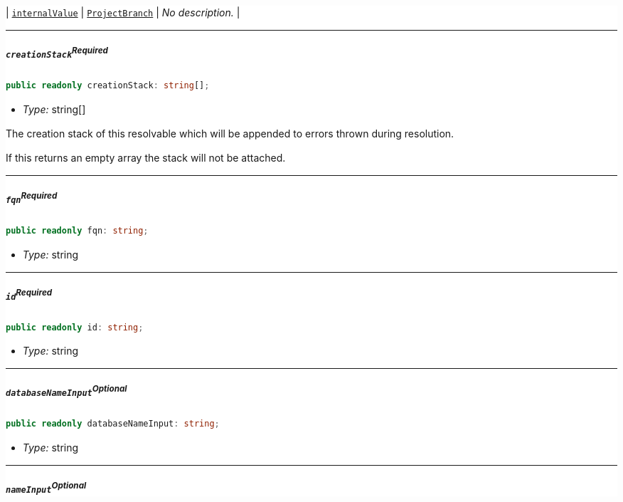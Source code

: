 | <code><a href="#@cdktf/provider-neon.project.ProjectBranchOutputReference.property.internalValue">internalValue</a></code> | <code><a href="#@cdktf/provider-neon.project.ProjectBranch">ProjectBranch</a></code> | *No description.* |

---

##### `creationStack`<sup>Required</sup> <a name="creationStack" id="@cdktf/provider-neon.project.ProjectBranchOutputReference.property.creationStack"></a>

```typescript
public readonly creationStack: string[];
```

- *Type:* string[]

The creation stack of this resolvable which will be appended to errors thrown during resolution.

If this returns an empty array the stack will not be attached.

---

##### `fqn`<sup>Required</sup> <a name="fqn" id="@cdktf/provider-neon.project.ProjectBranchOutputReference.property.fqn"></a>

```typescript
public readonly fqn: string;
```

- *Type:* string

---

##### `id`<sup>Required</sup> <a name="id" id="@cdktf/provider-neon.project.ProjectBranchOutputReference.property.id"></a>

```typescript
public readonly id: string;
```

- *Type:* string

---

##### `databaseNameInput`<sup>Optional</sup> <a name="databaseNameInput" id="@cdktf/provider-neon.project.ProjectBranchOutputReference.property.databaseNameInput"></a>

```typescript
public readonly databaseNameInput: string;
```

- *Type:* string

---

##### `nameInput`<sup>Optional</sup> <a name="nameInput" id="@cdktf/provider-neon.project.ProjectBranchOutputReference.property.nameInput"></a>

